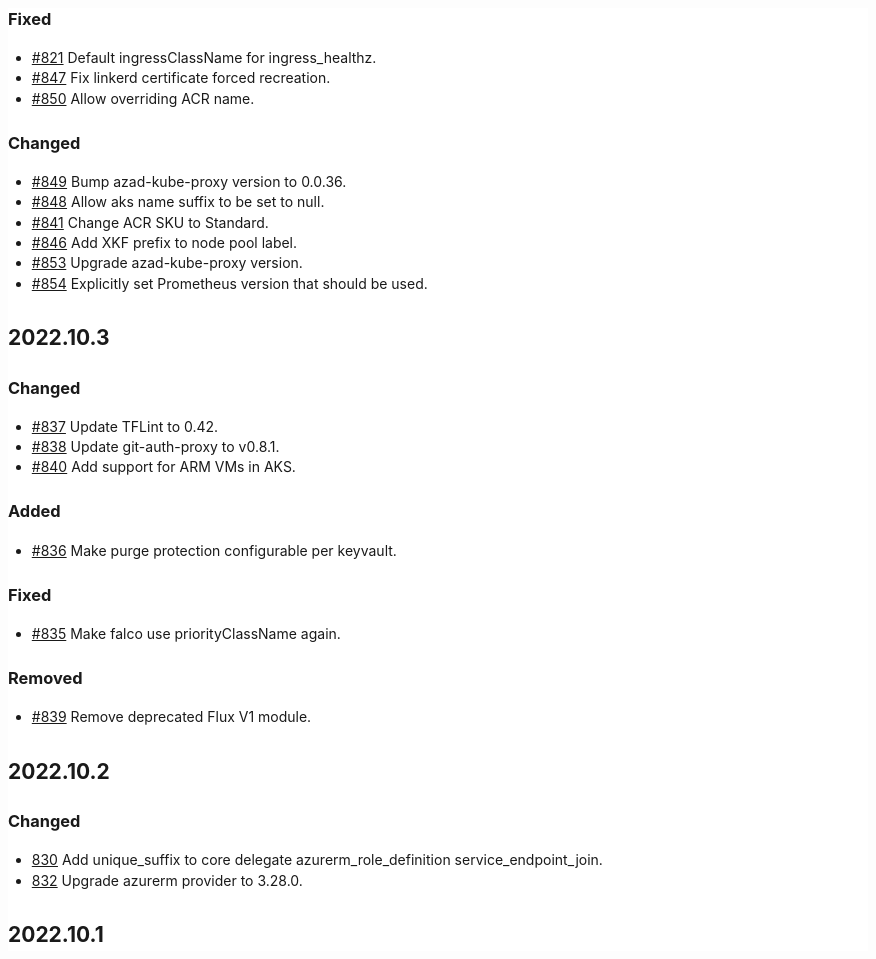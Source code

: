 ### Fixed

- [#821](https://github.com/XenitAB/terraform-modules/pull/821) Default ingressClassName for ingress_healthz.
- [#847](https://github.com/XenitAB/terraform-modules/pull/847) Fix linkerd certificate forced recreation.
- [#850](https://github.com/XenitAB/terraform-modules/pull/850) Allow overriding ACR name.

### Changed

- [#849](https://github.com/XenitAB/terraform-modules/pull/849) Bump azad-kube-proxy version to 0.0.36.
- [#848](https://github.com/XenitAB/terraform-modules/pull/848) Allow aks name suffix to be set to null.
- [#841](https://github.com/XenitAB/terraform-modules/pull/841) Change ACR SKU to Standard.
- [#846](https://github.com/XenitAB/terraform-modules/pull/846) Add XKF prefix to node pool label.
- [#853](https://github.com/XenitAB/terraform-modules/pull/853) Upgrade azad-kube-proxy version.
- [#854](https://github.com/XenitAB/terraform-modules/pull/854) Explicitly set Prometheus version that should be used.

## 2022.10.3

### Changed

- [#837](https://github.com/XenitAB/terraform-modules/pull/837) Update TFLint to 0.42.
- [#838](https://github.com/XenitAB/terraform-modules/pull/838) Update git-auth-proxy to v0.8.1.
- [#840](https://github.com/XenitAB/terraform-modules/pull/840) Add support for ARM VMs in AKS.

### Added

- [#836](https://github.com/XenitAB/terraform-modules/pull/836) Make purge protection configurable per keyvault.

### Fixed

- [#835](https://github.com/XenitAB/terraform-modules/pull/835) Make falco use priorityClassName again.

### Removed

- [#839](https://github.com/XenitAB/terraform-modules/pull/839) Remove deprecated Flux V1 module.

## 2022.10.2

### Changed

- [830](https://github.com/XenitAB/terraform-modules/pull/830) Add unique_suffix to core delegate azurerm_role_definition service_endpoint_join.
- [832](https://github.com/XenitAB/terraform-modules/pull/832) Upgrade azurerm provider to 3.28.0.

## 2022.10.1
